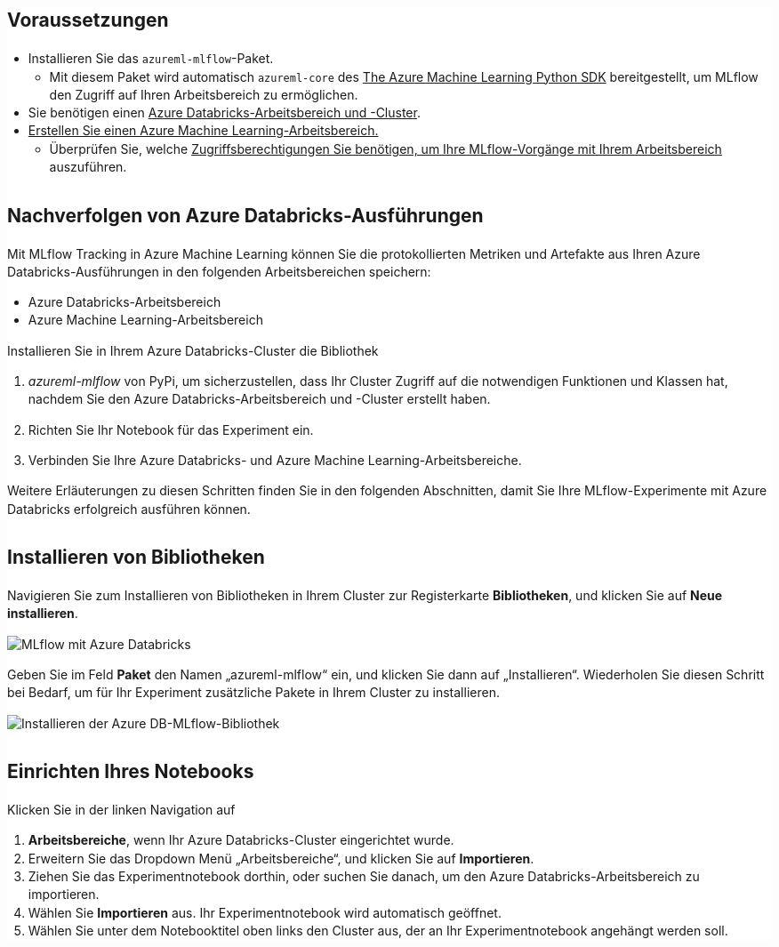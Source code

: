 ## <a name="prerequisites"></a>Voraussetzungen

* Installieren Sie das `azureml-mlflow`-Paket. 
    * Mit diesem Paket wird automatisch `azureml-core` des [The Azure Machine Learning Python SDK](/python/api/overview/azure/ml/install) bereitgestellt, um MLflow den Zugriff auf Ihren Arbeitsbereich zu ermöglichen.
* Sie benötigen einen [Azure Databricks-Arbeitsbereich und -Cluster](/azure/databricks/scenarios/quickstart-create-databricks-workspace-portal).
* [Erstellen Sie einen Azure Machine Learning-Arbeitsbereich.](how-to-manage-workspace.md)
    * Überprüfen Sie, welche [Zugriffsberechtigungen Sie benötigen, um Ihre MLflow-Vorgänge mit Ihrem Arbeitsbereich](how-to-assign-roles.md#mlflow-operations) auszuführen.

## <a name="track-azure-databricks-runs"></a>Nachverfolgen von Azure Databricks-Ausführungen

Mit MLflow Tracking in Azure Machine Learning können Sie die protokollierten Metriken und Artefakte aus Ihren Azure Databricks-Ausführungen in den folgenden Arbeitsbereichen speichern: 

* Azure Databricks-Arbeitsbereich
* Azure Machine Learning-Arbeitsbereich

Installieren Sie in Ihrem Azure Databricks-Cluster die Bibliothek 

1. *azureml-mlflow* von PyPi, um sicherzustellen, dass Ihr Cluster Zugriff auf die notwendigen Funktionen und Klassen hat, nachdem Sie den Azure Databricks-Arbeitsbereich und -Cluster erstellt haben.

1. Richten Sie Ihr Notebook für das Experiment ein.

1. Verbinden Sie Ihre Azure Databricks- und Azure Machine Learning-Arbeitsbereiche.

Weitere Erläuterungen zu diesen Schritten finden Sie in den folgenden Abschnitten, damit Sie Ihre MLflow-Experimente mit Azure Databricks erfolgreich ausführen können. 

## <a name="install-libraries"></a>Installieren von Bibliotheken

Navigieren Sie zum Installieren von Bibliotheken in Ihrem Cluster zur Registerkarte **Bibliotheken**, und klicken Sie auf **Neue installieren**.

 ![MLflow mit Azure Databricks](./media/how-to-use-mlflow-azure-databricks/azure-databricks-cluster-libraries.png)

Geben Sie im Feld **Paket** den Namen „azureml-mlflow“ ein, und klicken Sie dann auf „Installieren“. Wiederholen Sie diesen Schritt bei Bedarf, um für Ihr Experiment zusätzliche Pakete in Ihrem Cluster zu installieren.

 ![Installieren der Azure DB-MLflow-Bibliothek](./media/how-to-use-mlflow-azure-databricks/install-libraries.png)

## <a name="set-up-your-notebook"></a>Einrichten Ihres Notebooks 

Klicken Sie in der linken Navigation auf 
1. **Arbeitsbereiche**, wenn Ihr Azure Databricks-Cluster eingerichtet wurde. 
1. Erweitern Sie das Dropdown Menü „Arbeitsbereiche“, und klicken Sie auf **Importieren**.
1. Ziehen Sie das Experimentnotebook dorthin, oder suchen Sie danach, um den Azure Databricks-Arbeitsbereich zu importieren.
1. Wählen Sie **Importieren** aus. Ihr Experimentnotebook wird automatisch geöffnet.
1. Wählen Sie unter dem Notebooktitel oben links den Cluster aus, der an Ihr Experimentnotebook angehängt werden soll. 
